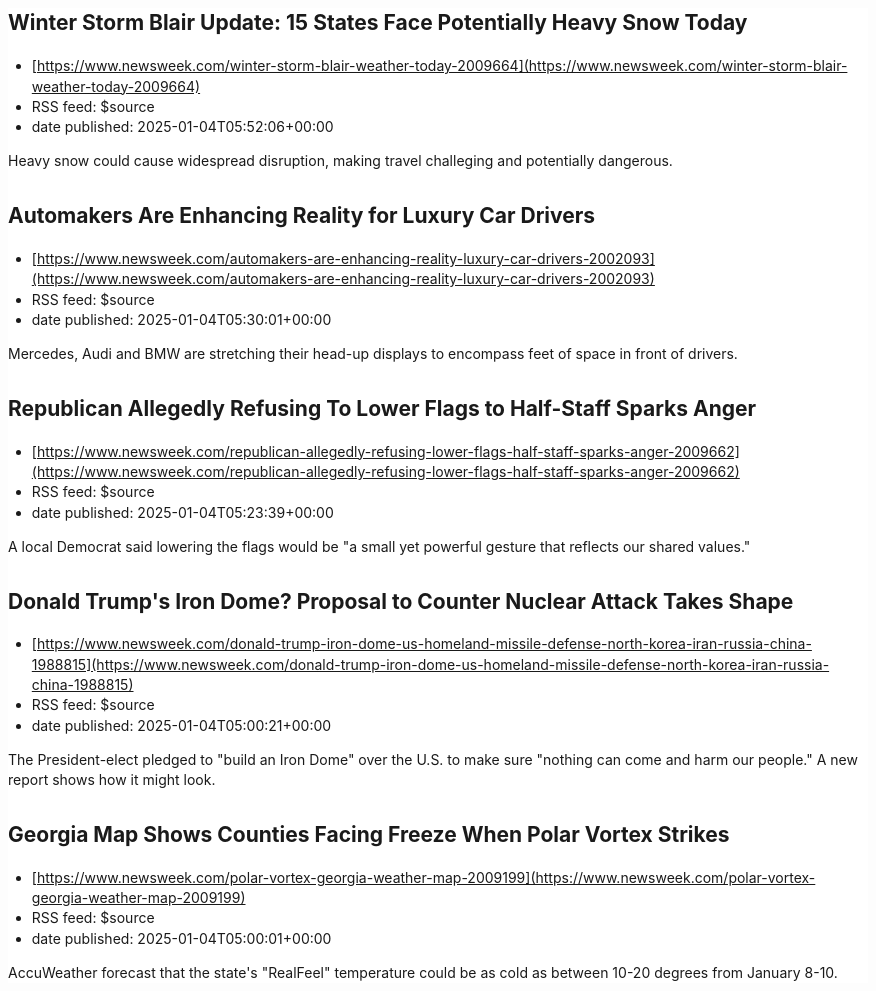 ## Winter Storm Blair Update: 15 States Face Potentially Heavy Snow Today
 - [https://www.newsweek.com/winter-storm-blair-weather-today-2009664](https://www.newsweek.com/winter-storm-blair-weather-today-2009664)
 - RSS feed: $source
 - date published: 2025-01-04T05:52:06+00:00

Heavy snow could cause widespread disruption, making travel challeging and potentially dangerous.

## Automakers Are Enhancing Reality for Luxury Car Drivers
 - [https://www.newsweek.com/automakers-are-enhancing-reality-luxury-car-drivers-2002093](https://www.newsweek.com/automakers-are-enhancing-reality-luxury-car-drivers-2002093)
 - RSS feed: $source
 - date published: 2025-01-04T05:30:01+00:00

Mercedes, Audi and BMW are stretching their head-up displays to encompass feet of space in front of drivers.

## Republican Allegedly Refusing To Lower Flags to Half-Staff Sparks Anger
 - [https://www.newsweek.com/republican-allegedly-refusing-lower-flags-half-staff-sparks-anger-2009662](https://www.newsweek.com/republican-allegedly-refusing-lower-flags-half-staff-sparks-anger-2009662)
 - RSS feed: $source
 - date published: 2025-01-04T05:23:39+00:00

A local Democrat said lowering the flags would be "a small yet powerful gesture that reflects our shared values."

## Donald Trump's Iron Dome? Proposal to Counter Nuclear Attack Takes Shape
 - [https://www.newsweek.com/donald-trump-iron-dome-us-homeland-missile-defense-north-korea-iran-russia-china-1988815](https://www.newsweek.com/donald-trump-iron-dome-us-homeland-missile-defense-north-korea-iran-russia-china-1988815)
 - RSS feed: $source
 - date published: 2025-01-04T05:00:21+00:00

The President-elect pledged to "build an Iron Dome" over the U.S. to make sure "nothing can come and harm our people." A new report shows how it might look.

## Georgia Map Shows Counties Facing Freeze When Polar Vortex Strikes
 - [https://www.newsweek.com/polar-vortex-georgia-weather-map-2009199](https://www.newsweek.com/polar-vortex-georgia-weather-map-2009199)
 - RSS feed: $source
 - date published: 2025-01-04T05:00:01+00:00

AccuWeather forecast that the state's "RealFeel" temperature could be as cold as between 10-20 degrees from January 8-10.
